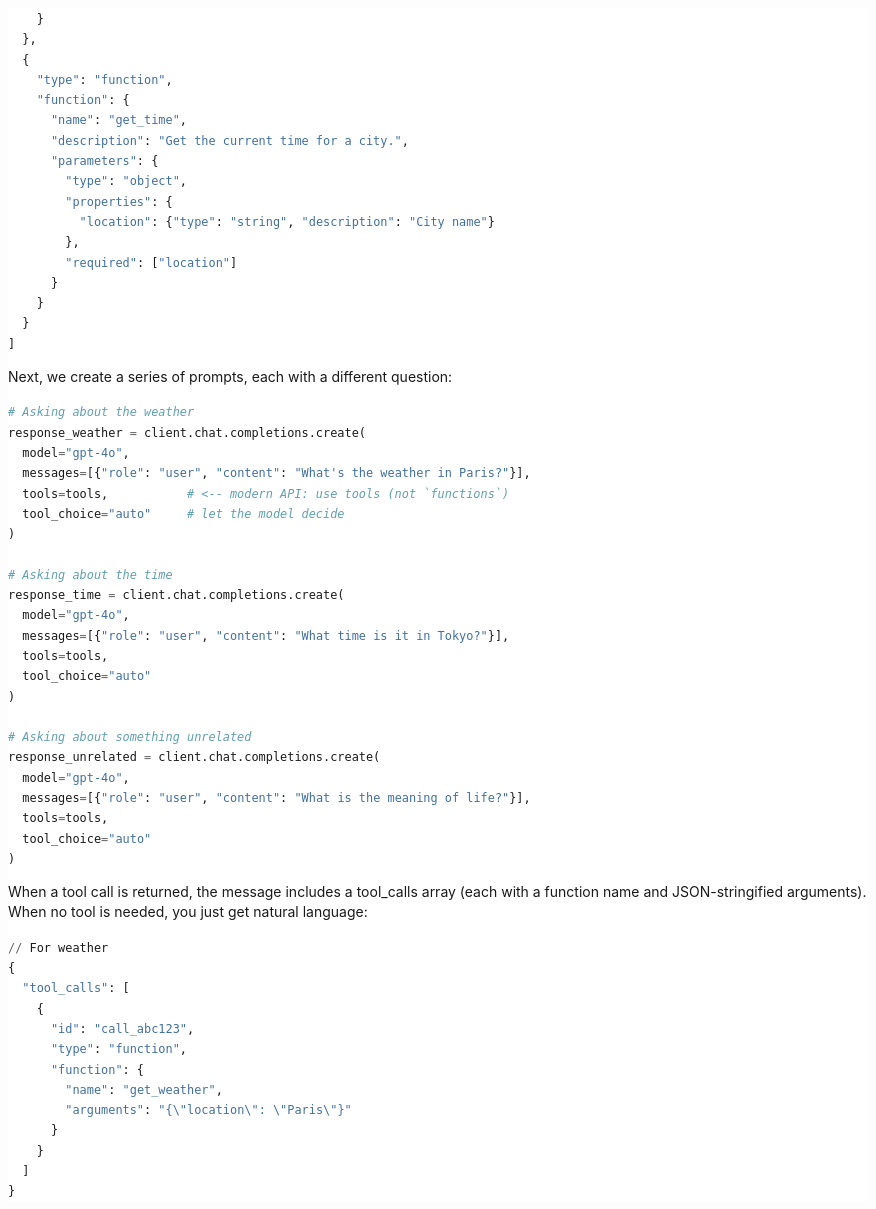 ```python
    }
  },
  {
    "type": "function",
    "function": {
      "name": "get_time",
      "description": "Get the current time for a city.",
      "parameters": {
        "type": "object",
        "properties": {
          "location": {"type": "string", "description": "City name"}
        },
        "required": ["location"]
      }
    }
  }
]
```

Next, we create a series of prompts, each with a different question:

```python
# Asking about the weather
response_weather = client.chat.completions.create(
  model="gpt-4o",
  messages=[{"role": "user", "content": "What's the weather in Paris?"}],
  tools=tools,           # <-- modern API: use tools (not `functions`)
  tool_choice="auto"     # let the model decide
)

# Asking about the time
response_time = client.chat.completions.create(
  model="gpt-4o",
  messages=[{"role": "user", "content": "What time is it in Tokyo?"}],
  tools=tools,
  tool_choice="auto"
)

# Asking about something unrelated
response_unrelated = client.chat.completions.create(
  model="gpt-4o",
  messages=[{"role": "user", "content": "What is the meaning of life?"}],
  tools=tools,
  tool_choice="auto"
)
```

When a tool call is returned, the message includes a tool_calls array (each with a function name and JSON-stringified arguments). When no tool is needed, you just get natural language:

```python
// For weather
{
  "tool_calls": [
    {
      "id": "call_abc123",
      "type": "function",
      "function": {
        "name": "get_weather",
        "arguments": "{\"location\": \"Paris\"}"
      }
    }
  ]
}

```